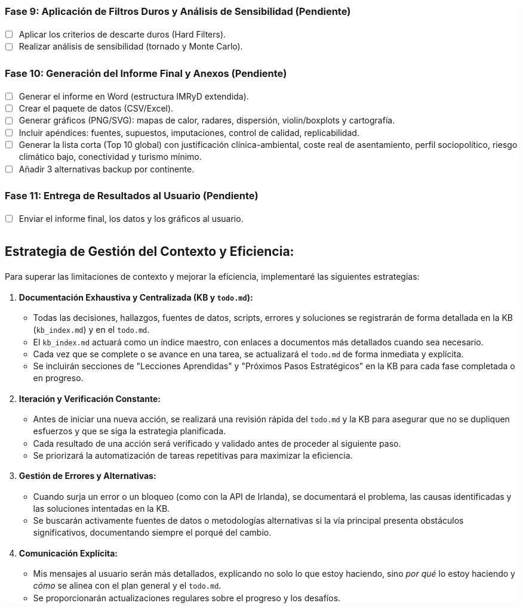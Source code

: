 ### Fase 9: Aplicación de Filtros Duros y Análisis de Sensibilidad (Pendiente)
- [ ] Aplicar los criterios de descarte duros (Hard Filters).
- [ ] Realizar análisis de sensibilidad (tornado y Monte Carlo).

### Fase 10: Generación del Informe Final y Anexos (Pendiente)
- [ ] Generar el informe en Word (estructura IMRyD extendida).
- [ ] Crear el paquete de datos (CSV/Excel).
- [ ] Generar gráficos (PNG/SVG): mapas de calor, radares, dispersión, violin/boxplots y cartografía.
- [ ] Incluir apéndices: fuentes, supuestos, imputaciones, control de calidad, replicabilidad.
- [ ] Generar la lista corta (Top 10 global) con justificación clínica-ambiental, coste real de asentamiento, perfil sociopolítico, riesgo climático bajo, conectividad y turismo mínimo.
- [ ] Añadir 3 alternativas backup por continente.

### Fase 11: Entrega de Resultados al Usuario (Pendiente)
- [ ] Enviar el informe final, los datos y los gráficos al usuario.


## Estrategia de Gestión del Contexto y Eficiencia:

Para superar las limitaciones de contexto y mejorar la eficiencia, implementaré las siguientes estrategias:

1.  **Documentación Exhaustiva y Centralizada (KB y `todo.md`):**
    *   Todas las decisiones, hallazgos, fuentes de datos, scripts, errores y soluciones se registrarán de forma detallada en la KB (`kb_index.md`) y en el `todo.md`.
    *   El `kb_index.md` actuará como un índice maestro, con enlaces a documentos más detallados cuando sea necesario.
    *   Cada vez que se complete o se avance en una tarea, se actualizará el `todo.md` de forma inmediata y explícita.
    *   Se incluirán secciones de "Lecciones Aprendidas" y "Próximos Pasos Estratégicos" en la KB para cada fase completada o en progreso.

2.  **Iteración y Verificación Constante:**
    *   Antes de iniciar una nueva acción, se realizará una revisión rápida del `todo.md` y la KB para asegurar que no se dupliquen esfuerzos y que se siga la estrategia planificada.
    *   Cada resultado de una acción será verificado y validado antes de proceder al siguiente paso.
    *   Se priorizará la automatización de tareas repetitivas para maximizar la eficiencia.

3.  **Gestión de Errores y Alternativas:**
    *   Cuando surja un error o un bloqueo (como con la API de Irlanda), se documentará el problema, las causas identificadas y las soluciones intentadas en la KB.
    *   Se buscarán activamente fuentes de datos o metodologías alternativas si la vía principal presenta obstáculos significativos, documentando siempre el porqué del cambio.

4.  **Comunicación Explícita:**
    *   Mis mensajes al usuario serán más detallados, explicando no solo lo que estoy haciendo, sino *por qué* lo estoy haciendo y *cómo* se alinea con el plan general y el `todo.md`.
    *   Se proporcionarán actualizaciones regulares sobre el progreso y los desafíos.
